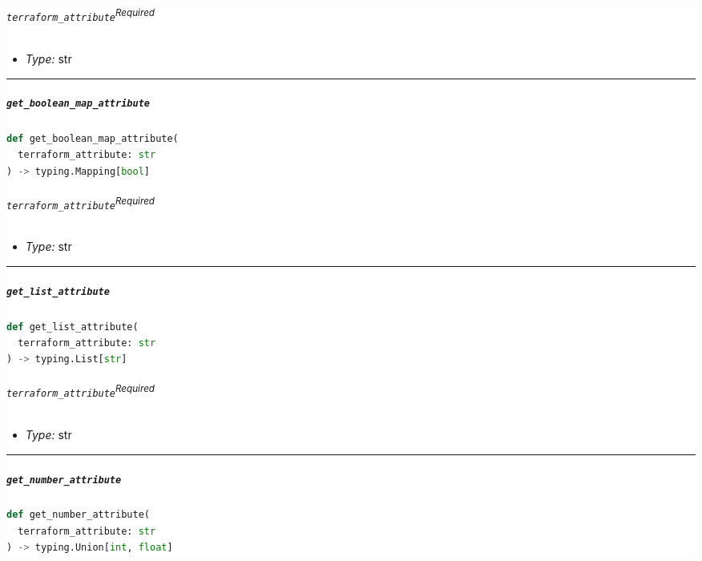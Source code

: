 ###### `terraform_attribute`<sup>Required</sup> <a name="terraform_attribute" id="@cdktf/provider-vsphere.dataVsphereLicense.DataVsphereLicense.getBooleanAttribute.parameter.terraformAttribute"></a>

- *Type:* str

---

##### `get_boolean_map_attribute` <a name="get_boolean_map_attribute" id="@cdktf/provider-vsphere.dataVsphereLicense.DataVsphereLicense.getBooleanMapAttribute"></a>

```python
def get_boolean_map_attribute(
  terraform_attribute: str
) -> typing.Mapping[bool]
```

###### `terraform_attribute`<sup>Required</sup> <a name="terraform_attribute" id="@cdktf/provider-vsphere.dataVsphereLicense.DataVsphereLicense.getBooleanMapAttribute.parameter.terraformAttribute"></a>

- *Type:* str

---

##### `get_list_attribute` <a name="get_list_attribute" id="@cdktf/provider-vsphere.dataVsphereLicense.DataVsphereLicense.getListAttribute"></a>

```python
def get_list_attribute(
  terraform_attribute: str
) -> typing.List[str]
```

###### `terraform_attribute`<sup>Required</sup> <a name="terraform_attribute" id="@cdktf/provider-vsphere.dataVsphereLicense.DataVsphereLicense.getListAttribute.parameter.terraformAttribute"></a>

- *Type:* str

---

##### `get_number_attribute` <a name="get_number_attribute" id="@cdktf/provider-vsphere.dataVsphereLicense.DataVsphereLicense.getNumberAttribute"></a>

```python
def get_number_attribute(
  terraform_attribute: str
) -> typing.Union[int, float]
```
